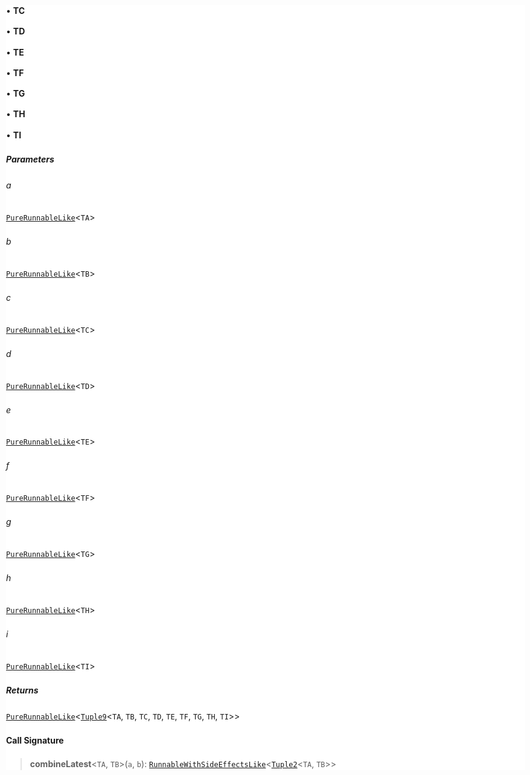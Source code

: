 • **TC**

• **TD**

• **TE**

• **TF**

• **TG**

• **TH**

• **TI**

##### Parameters

###### a

[`PureRunnableLike`](../../interfaces/PureRunnableLike.md)\<`TA`\>

###### b

[`PureRunnableLike`](../../interfaces/PureRunnableLike.md)\<`TB`\>

###### c

[`PureRunnableLike`](../../interfaces/PureRunnableLike.md)\<`TC`\>

###### d

[`PureRunnableLike`](../../interfaces/PureRunnableLike.md)\<`TD`\>

###### e

[`PureRunnableLike`](../../interfaces/PureRunnableLike.md)\<`TE`\>

###### f

[`PureRunnableLike`](../../interfaces/PureRunnableLike.md)\<`TF`\>

###### g

[`PureRunnableLike`](../../interfaces/PureRunnableLike.md)\<`TG`\>

###### h

[`PureRunnableLike`](../../interfaces/PureRunnableLike.md)\<`TH`\>

###### i

[`PureRunnableLike`](../../interfaces/PureRunnableLike.md)\<`TI`\>

##### Returns

[`PureRunnableLike`](../../interfaces/PureRunnableLike.md)\<[`Tuple9`](../../../functions/type-aliases/Tuple9.md)\<`TA`, `TB`, `TC`, `TD`, `TE`, `TF`, `TG`, `TH`, `TI`\>\>

#### Call Signature

> **combineLatest**\<`TA`, `TB`\>(`a`, `b`): [`RunnableWithSideEffectsLike`](../../interfaces/RunnableWithSideEffectsLike.md)\<[`Tuple2`](../../../functions/type-aliases/Tuple2.md)\<`TA`, `TB`\>\>
